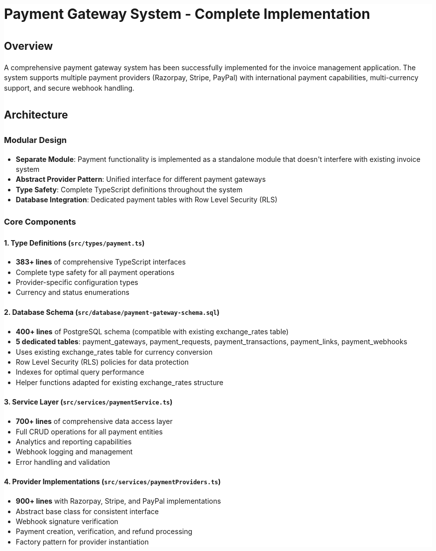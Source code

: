# Payment Gateway System - Complete Implementation

## Overview

A comprehensive payment gateway system has been successfully implemented for the invoice management application. The system supports multiple payment providers (Razorpay, Stripe, PayPal) with international payment capabilities, multi-currency support, and secure webhook handling.

## Architecture

### Modular Design
- **Separate Module**: Payment functionality is implemented as a standalone module that doesn't interfere with existing invoice system
- **Abstract Provider Pattern**: Unified interface for different payment gateways
- **Type Safety**: Complete TypeScript definitions throughout the system
- **Database Integration**: Dedicated payment tables with Row Level Security (RLS)

### Core Components

#### 1. Type Definitions (`src/types/payment.ts`)
- **383+ lines** of comprehensive TypeScript interfaces
- Complete type safety for all payment operations
- Provider-specific configuration types
- Currency and status enumerations

#### 2. Database Schema (`src/database/payment-gateway-schema.sql`)
- **400+ lines** of PostgreSQL schema (compatible with existing exchange_rates table)
- **5 dedicated tables**: payment_gateways, payment_requests, payment_transactions, payment_links, payment_webhooks
- Uses existing exchange_rates table for currency conversion
- Row Level Security (RLS) policies for data protection
- Indexes for optimal query performance
- Helper functions adapted for existing exchange_rates structure

#### 3. Service Layer (`src/services/paymentService.ts`)
- **700+ lines** of comprehensive data access layer
- Full CRUD operations for all payment entities
- Analytics and reporting capabilities
- Webhook logging and management
- Error handling and validation

#### 4. Provider Implementations (`src/services/paymentProviders.ts`)
- **900+ lines** with Razorpay, Stripe, and PayPal implementations
- Abstract base class for consistent interface
- Webhook signature verification
- Payment creation, verification, and refund processing
- Factory pattern for provider instantiation
